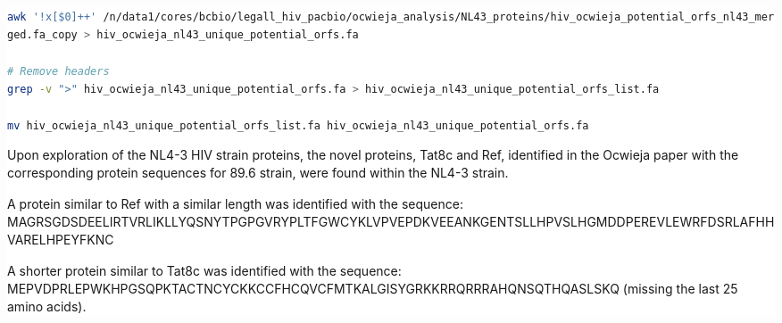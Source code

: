 ```bash
awk '!x[$0]++' /n/data1/cores/bcbio/legall_hiv_pacbio/ocwieja_analysis/NL43_proteins/hiv_ocwieja_potential_orfs_nl43_merged.fa_copy > hiv_ocwieja_nl43_unique_potential_orfs.fa

# Remove headers
grep -v ">" hiv_ocwieja_nl43_unique_potential_orfs.fa > hiv_ocwieja_nl43_unique_potential_orfs_list.fa

mv hiv_ocwieja_nl43_unique_potential_orfs_list.fa hiv_ocwieja_nl43_unique_potential_orfs.fa
```

Upon exploration of the NL4-3 HIV strain proteins, the novel proteins, Tat8c and Ref, identified in the Ocwieja paper with the corresponding protein sequences for 89.6 strain, were found within the NL4-3 strain. 

A protein similar to Ref with a similar length was identified with the sequence:
MAGRSGDSDEELIRTVRLIKLLYQSNYTPGPGVRYPLTFGWCYKLVPVEPDKVEEANKGENTSLLHPVSLHGMDDPEREVLEWRFDSRLAFHHVARELHPEYFKNC

A shorter protein similar to Tat8c was identified with the sequence: MEPVDPRLEPWKHPGSQPKTACTNCYCKKCCFHCQVCFMTKALGISYGRKKRRQRRRAHQNSQTHQASLSKQ (missing the last 25 amino acids).
